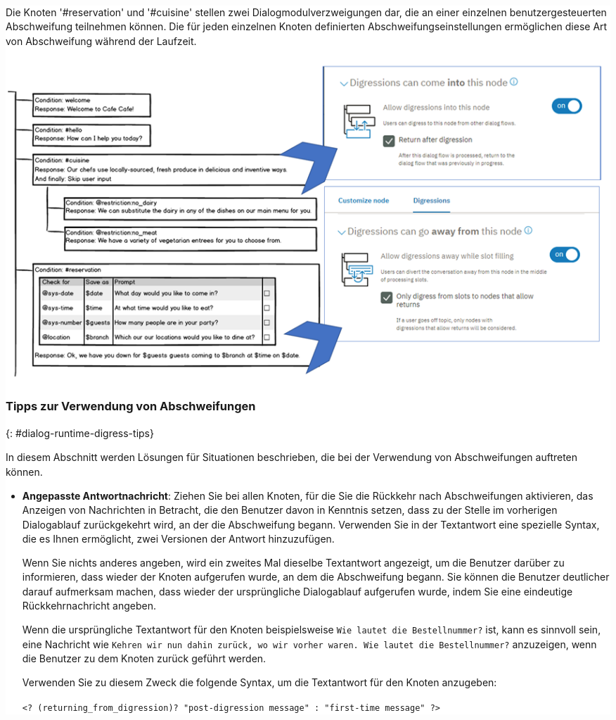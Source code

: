 Die Knoten '#reservation' und '#cuisine' stellen zwei Dialogmodulverzweigungen dar, die an einer einzelnen benutzergesteuerten Abschweifung teilnehmen können. Die für jeden einzelnen Knoten definierten Abschweifungseinstellungen ermöglichen diese Art von Abschweifung während der Laufzeit.

![Zeigt zwei Dialogmodule. Ein Dialogmodul konfiguriert die abgehende Abschweifung von einem Knoten mit Slots namens '#reservation', das andere Dialogmodul konfiguriert die Abschweifung zum Zielknoten '#cuisine'.](images/digression-settings.png)

### Tipps zur Verwendung von Abschweifungen
{: #dialog-runtime-digress-tips}

In diesem Abschnitt werden Lösungen für Situationen beschrieben, die bei der Verwendung von Abschweifungen auftreten können. 

- **Angepasste Antwortnachricht**: Ziehen Sie bei allen Knoten, für die Sie die Rückkehr nach Abschweifungen aktivieren, das Anzeigen von Nachrichten in Betracht, die den Benutzer davon in Kenntnis setzen, dass zu der Stelle im vorherigen Dialogablauf zurückgekehrt wird, an der die Abschweifung begann. Verwenden Sie in der Textantwort eine spezielle Syntax, die es Ihnen ermöglicht, zwei Versionen der Antwort hinzuzufügen.

  Wenn Sie nichts anderes angeben, wird ein zweites Mal dieselbe Textantwort angezeigt, um die Benutzer darüber zu informieren, dass wieder der Knoten aufgerufen wurde, an dem die Abschweifung begann. Sie können die Benutzer deutlicher darauf aufmerksam machen, dass wieder der ursprüngliche Dialogablauf aufgerufen wurde, indem Sie eine eindeutige Rückkehrnachricht angeben. 

  Wenn die ursprüngliche Textantwort für den Knoten beispielsweise `Wie lautet die Bestellnummer?` ist, kann es sinnvoll sein, eine Nachricht wie `Kehren wir nun dahin zurück, wo wir vorher waren. Wie lautet die Bestellnummer?` anzuzeigen, wenn die Benutzer zu dem Knoten zurück geführt werden. 

  Verwenden Sie zu diesem Zweck die folgende Syntax, um die Textantwort für den Knoten anzugeben: 

  `<? (returning_from_digression)? "post-digression message" : "first-time message" ?>`

